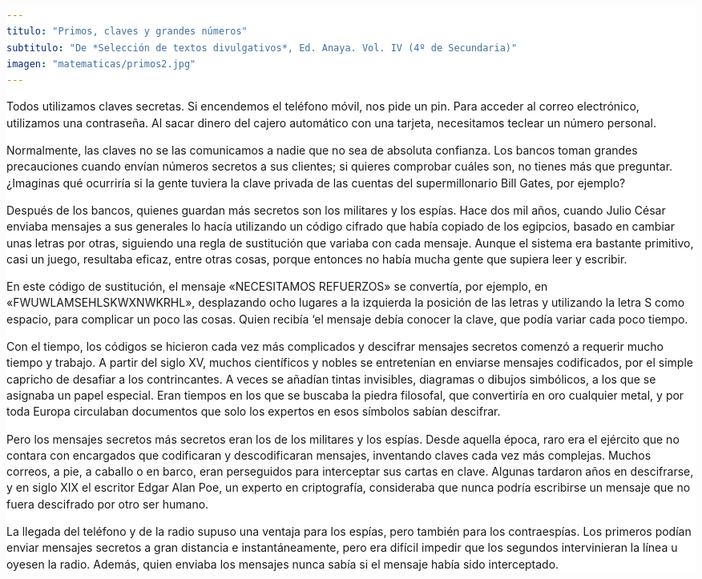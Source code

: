 ```yaml
---
titulo: "Primos, claves y grandes números"
subtitulo: "De *Selección de textos divulgativos*, Ed. Anaya. Vol. IV (4º de Secundaria)"
imagen: "matematicas/primos2.jpg"
---
```

Todos utilizamos claves secretas. Si encendemos el teléfono móvil, nos pide
un pin. Para acceder al correo electrónico, utilizamos una contraseña. Al
sacar dinero del cajero automático con una tarjeta, necesitamos teclear un
número personal.

Normalmente, las claves no se las comunicamos a nadie que no sea de absoluta
confianza. Los bancos toman grandes precauciones cuando envían números
secretos a sus clientes; si quieres comprobar cuáles son, no tienes más que
preguntar. ¿Imaginas qué ocurriría si la gente tuviera la clave privada de
las cuentas del supermillonario Bill Gates, por ejemplo?

Después de los bancos, quienes guardan más secretos son los militares y los
espías. Hace dos mil años, cuando Julio César enviaba mensajes a sus
generales lo hacía utilizando un código cifrado que había copiado de los
egipcios, basado en cambiar unas letras por otras, siguiendo una regla de
sustitución que variaba con cada mensaje. Aunque el sistema era bastante
primitivo, casi un juego, resultaba eficaz, entre otras cosas, porque
entonces no había mucha gente que supiera leer y escribir.

En este código de sustitución, el mensaje «NECESITAMOS REFUERZOS» se
convertía, por ejemplo, en «FWUWLAMSEHLSKWXNWKRHL», desplazando ocho lugares
a la izquierda la posición de las letras y utilizando la letra S como
espacio, para complicar un poco las cosas. Quien recibía ‘el mensaje debía
conocer la clave, que podía variar cada poco tiempo.

Con el tiempo, los códigos se hicieron cada vez más complicados y descifrar
mensajes secretos comenzó a requerir mucho tiempo y trabajo. A partir del
siglo XV, muchos científicos y nobles se entretenían en enviarse mensajes
codificados, por el simple capricho de desafiar a los contrincantes. A veces
se añadían tintas invisibles, diagramas o dibujos simbólicos, a los que se
asignaba un papel especial. Eran tiempos en los que se buscaba la piedra
filosofal, que convertiría en oro cualquier metal, y por toda Europa
circulaban documentos que solo los expertos en esos símbolos sabían descifrar.

Pero los mensajes secretos más secretos eran los de los militares y los
espías. Desde aquella época, raro era el ejército que no contara con
encargados que codificaran y descodificaran mensajes, inventando claves cada
vez más complejas. Muchos correos, a pie, a caballo o en barco, eran
perseguidos para interceptar sus cartas en clave. Algunas tardaron años en
descifrarse, y en siglo XIX el escritor Edgar Alan Poe, un experto en
criptografía, consideraba que nunca podría escribirse un mensaje que no fuera
descifrado por otro ser humano.

La llegada del teléfono y de la radio supuso una ventaja para los espías,
pero también para los contraespías. Los primeros podían enviar mensajes
secretos a gran distancia e instantáneamente, pero era difícil impedir que
los segundos intervinieran la línea u oyesen la radio. Además, quien enviaba
los mensajes nunca sabía si el mensaje había sido interceptado.
